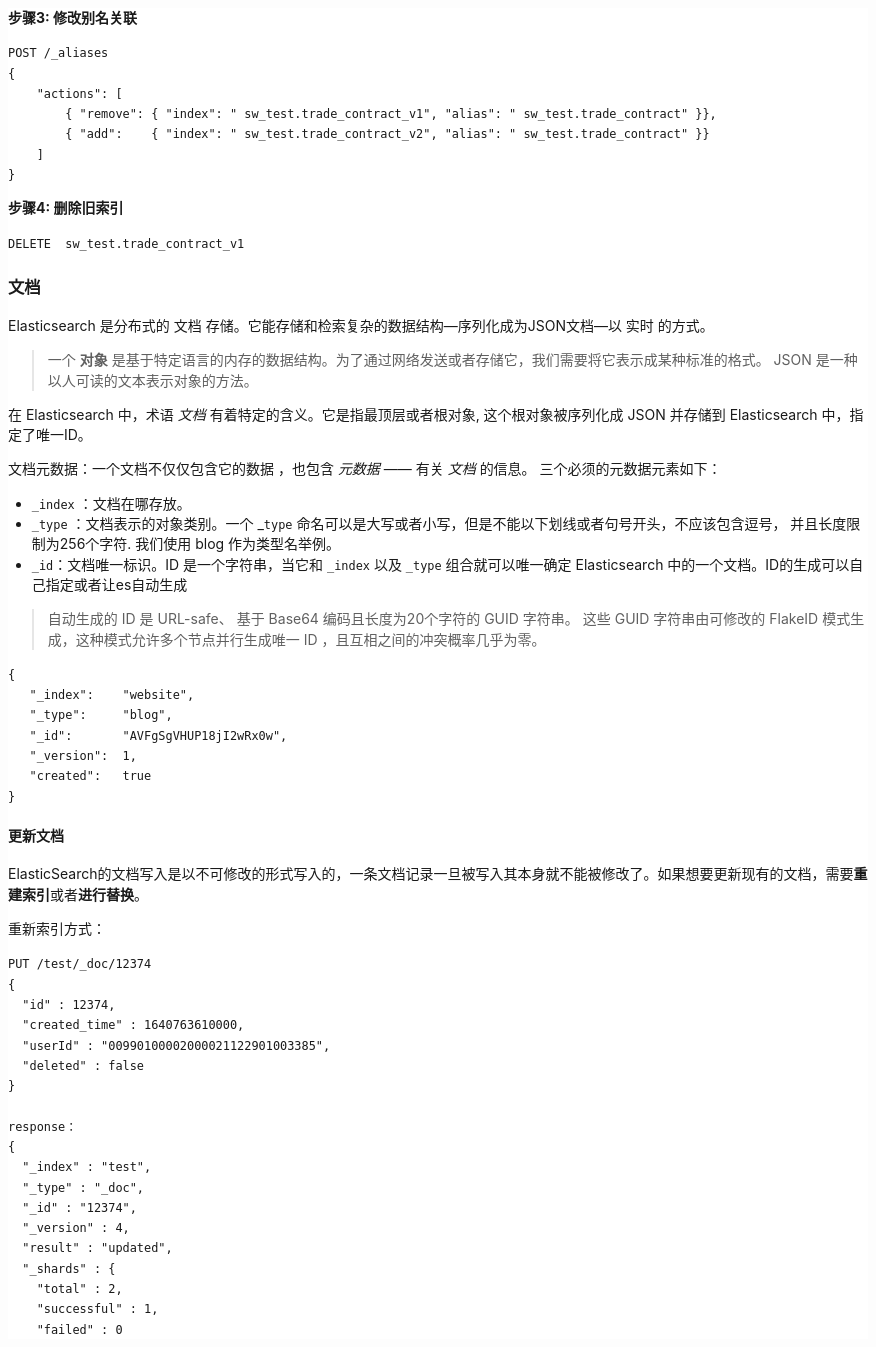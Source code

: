 **步骤3: 修改别名关联**
```
POST /_aliases
{
    "actions": [
        { "remove": { "index": " sw_test.trade_contract_v1", "alias": " sw_test.trade_contract" }},
        { "add":    { "index": " sw_test.trade_contract_v2", "alias": " sw_test.trade_contract" }}
    ]
}

```

**步骤4: 删除旧索引**
```
DELETE  sw_test.trade_contract_v1
```


### 文档
Elasticsearch 是分布式的 文档 存储。它能存储和检索复杂的数据结构—序列化成为JSON文档—以 实时 的方式。
> 一个 **对象** 是基于特定语言的内存的数据结构。为了通过网络发送或者存储它，我们需要将它表示成某种标准的格式。 JSON 是一种以人可读的文本表示对象的方法。

在 Elasticsearch 中，术语 _文档_ 有着特定的含义。它是指最顶层或者根对象, 这个根对象被序列化成 JSON 并存储到 Elasticsearch 中，指定了唯一ID。

文档元数据：一个文档不仅仅包含它的数据 ，也包含 _元数据_ —— 有关 *文档* 的信息。 三个必须的元数据元素如下：
- `_index` ：文档在哪存放。
- `_type` ：文档表示的对象类别。一个 _`type` 命名可以是大写或者小写，但是不能以下划线或者句号开头，不应该包含逗号， 并且长度限制为256个字符. 我们使用 blog 作为类型名举例。
- `_id`：文档唯一标识。ID 是一个字符串，当它和 `_index` 以及 `_type` 组合就可以唯一确定 Elasticsearch 中的一个文档。ID的生成可以自己指定或者让es自动生成
> 自动生成的 ID 是 URL-safe、 基于 Base64 编码且长度为20个字符的 GUID 字符串。 这些 GUID 字符串由可修改的 FlakeID 模式生成，这种模式允许多个节点并行生成唯一 ID ，且互相之间的冲突概率几乎为零。

```
{
   "_index":    "website",
   "_type":     "blog",
   "_id":       "AVFgSgVHUP18jI2wRx0w",
   "_version":  1,
   "created":   true
}
```

#### 更新文档
ElasticSearch的文档写入是以不可修改的形式写入的，一条文档记录一旦被写入其本身就不能被修改了。如果想要更新现有的文档，需要**重建索引**或者**进行替换**。

重新索引方式：
```
PUT /test/_doc/12374
{
  "id" : 12374,
  "created_time" : 1640763610000,
  "userId" : "00990100002000021122901003385",
  "deleted" : false
}

response：
{
  "_index" : "test",
  "_type" : "_doc",
  "_id" : "12374",
  "_version" : 4,
  "result" : "updated",
  "_shards" : {
    "total" : 2,
    "successful" : 1,
    "failed" : 0
```